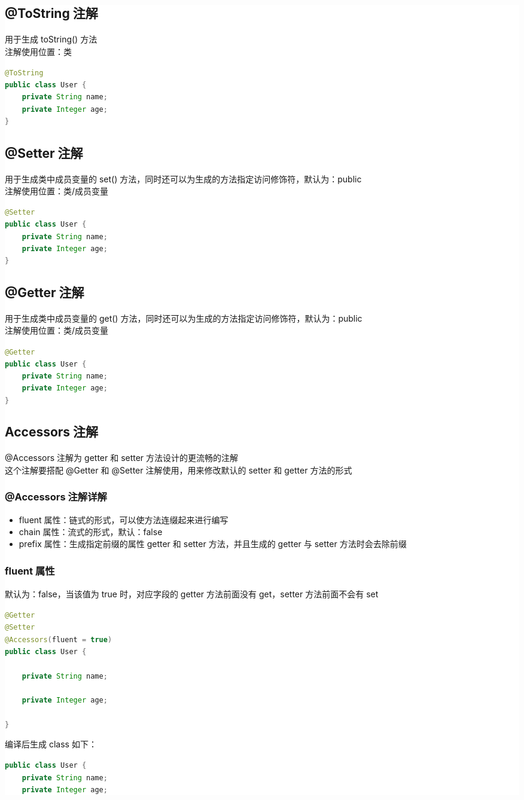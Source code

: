 ## @ToString 注解
用于生成 toString() 方法<br>
注解使用位置：类
```java
@ToString
public class User {
    private String name;
    private Integer age;
}
```

## @Setter 注解
用于生成类中成员变量的 set() 方法，同时还可以为生成的方法指定访问修饰符，默认为：public <br>
注解使用位置：类/成员变量
```java
@Setter
public class User {
    private String name;
    private Integer age;
}
```

## @Getter 注解
用于生成类中成员变量的 get() 方法，同时还可以为生成的方法指定访问修饰符，默认为：public <br>
注解使用位置：类/成员变量
```java
@Getter
public class User {
    private String name;
    private Integer age;
}
```

## Accessors 注解
@Accessors 注解为 getter 和 setter 方法设计的更流畅的注解 <br>
这个注解要搭配 @Getter 和 @Setter 注解使用，用来修改默认的 setter 和 getter 方法的形式 <br>

### @Accessors 注解详解
- fluent 属性：链式的形式，可以使方法连缀起来进行编写
- chain 属性：流式的形式，默认：false
- prefix 属性：生成指定前缀的属性 getter 和 setter 方法，并且生成的 getter 与 setter 方法时会去除前缀

### fluent 属性
默认为：false，当该值为 true 时，对应字段的 getter 方法前面没有 get，setter 方法前面不会有 set
```java
@Getter
@Setter
@Accessors(fluent = true)
public class User {

    private String name;

    private Integer age;

}
```
编译后生成 class 如下：
```java
public class User {
    private String name;
    private Integer age;

```